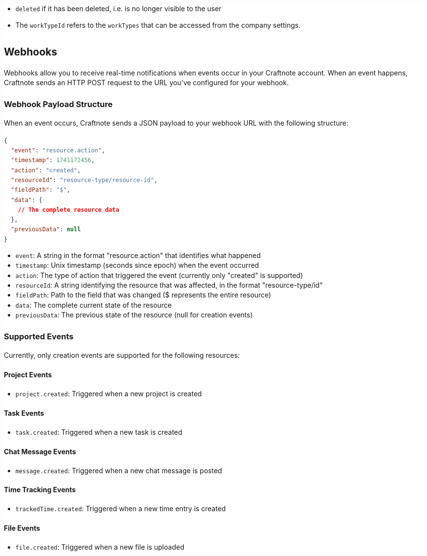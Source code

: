 * `deleted` if it has been deleted, i.e. is no longer visible to the user

* The `workTypeId` refers to the `workTypes` that can be accessed from the company settings.

## Webhooks
Webhooks allow you to receive real-time notifications when events occur in your Craftnote account. When an event happens, Craftnote sends an HTTP POST request to the URL you've configured for your webhook.

### Webhook Payload Structure
When an event occurs, Craftnote sends a JSON payload to your webhook URL with the following structure:

```json
{
  "event": "resource.action",
  "timestamp": 1741172456,
  "action": "created",
  "resourceId": "resource-type/resource-id",
  "fieldPath": "$",
  "data": {
    // The complete resource data
  },
  "previousData": null
}
```

- `event`: A string in the format "resource.action" that identifies what happened
- `timestamp`: Unix timestamp (seconds since epoch) when the event occurred
- `action`: The type of action that triggered the event (currently only "created" is supported)
- `resourceId`: A string identifying the resource that was affected, in the format "resource-type/id"
- `fieldPath`: Path to the field that was changed ($ represents the entire resource)
- `data`: The complete current state of the resource
- `previousData`: The previous state of the resource (null for creation events)

### Supported Events
Currently, only creation events are supported for the following resources:

#### Project Events
- `project.created`: Triggered when a new project is created

#### Task Events
- `task.created`: Triggered when a new task is created

#### Chat Message Events
- `message.created`: Triggered when a new chat message is posted

#### Time Tracking Events
- `trackedTime.created`: Triggered when a new time entry is created

#### File Events
- `file.created`: Triggered when a new file is uploaded
